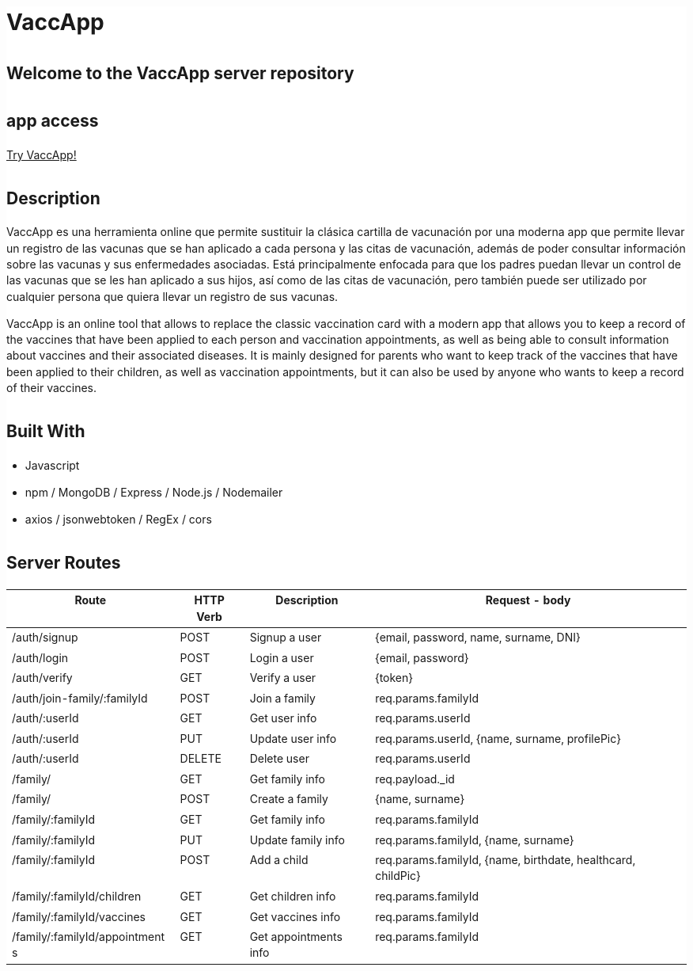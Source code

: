 # VaccApp

## Welcome to the VaccApp server repository

## app access

[Try VaccApp!](https://vaccapp.netlify.app/)

## Description

VaccApp es una herramienta online que permite sustituir la clásica cartilla de vacunación por una moderna app que permite llevar un registro de las vacunas que se han aplicado a cada persona y las citas de vacunación, además de poder consultar información sobre las vacunas y sus enfermedades asociadas. Está principalmente enfocada para que los padres puedan llevar un control de las vacunas que se les han aplicado a sus hijos, así como de las citas de vacunación, pero también puede ser utilizado por cualquier persona que quiera llevar un registro de sus vacunas.

VaccApp is an online tool that allows to replace the classic vaccination card with a modern app that allows you to keep a record of the vaccines that have been applied to each person and vaccination appointments, as well as being able to consult information about vaccines and their associated diseases. It is mainly designed for parents who want to keep track of the vaccines that have been applied to their children, as well as vaccination appointments, but it can also be used by anyone who wants to keep a record of their vaccines.

## Built With

- Javascript

- npm / MongoDB / Express / Node.js / Nodemailer

- axios / jsonwebtoken / RegEx / cors

## Server Routes

|     **Route**    | **HTTP Verb** |                     **Description**                    | **Request - body** |
|------------------|---------------|--------------------------------------------------------|--------------------|
| /auth/signup     | POST          | Signup a user                                          | {email, password, name, surname, DNI} |
| /auth/login      | POST          | Login a user                                           | {email, password} |
| /auth/verify     | GET           | Verify a user                                          | {token} |
| /auth/join-family/:familyId | POST      | Join a family                                          | req.params.familyId |
| /auth/:userId    | GET           | Get user info                                          | req.params.userId |
| /auth/:userId    | PUT           | Update user info                                       | req.params.userId, {name, surname, profilePic} |
| /auth/:userId    | DELETE        | Delete user                                            | req.params.userId |
| /family/     | GET           | Get family info                                        | req.payload._id |
| /family/     | POST          | Create a family                                        | {name, surname} |
| /family/:familyId | GET           | Get family info                                        | req.params.familyId |
| /family/:familyId | PUT           | Update family info                                     | req.params.familyId, {name, surname} |
| /family/:familyId | POST          | Add a child                             | req.params.familyId, {name, birthdate, healthcard, childPic} |
| /family/:familyId/children | GET           | Get children info                                      | req.params.familyId |
| /family/:familyId/vaccines | GET           | Get vaccines info                                      | req.params.familyId |
| /family/:familyId/appointments | GET           | Get appointments info                                  | req.params.familyId |